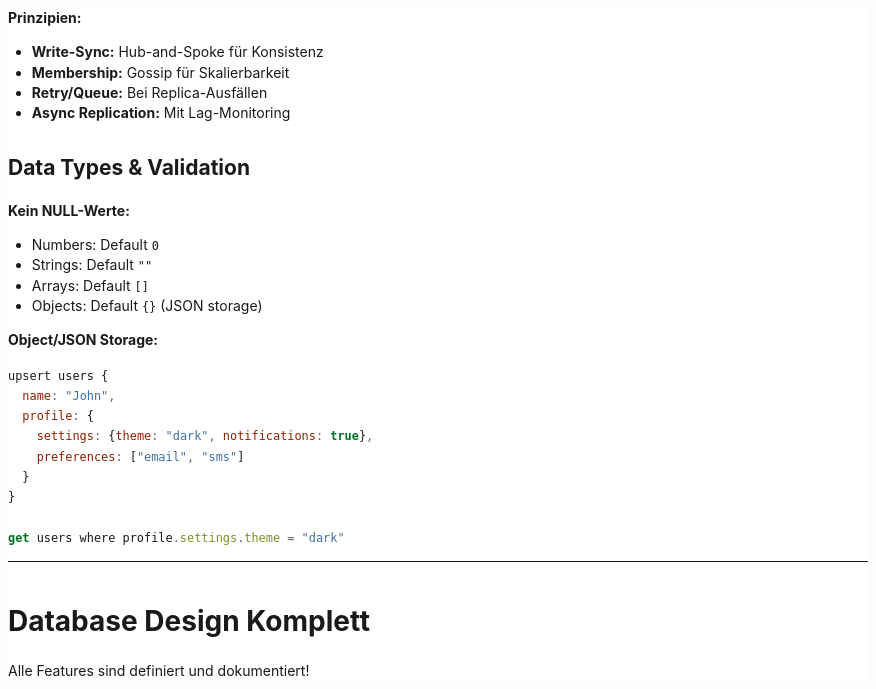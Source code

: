 **Prinzipien:**
- **Write-Sync:** Hub-and-Spoke für Konsistenz
- **Membership:** Gossip für Skalierbarkeit
- **Retry/Queue:** Bei Replica-Ausfällen
- **Async Replication:** Mit Lag-Monitoring

## Data Types & Validation

**Kein NULL-Werte:**
- Numbers: Default `0`
- Strings: Default `""`
- Arrays: Default `[]`
- Objects: Default `{}` (JSON storage)

**Object/JSON Storage:**
```javascript
upsert users {
  name: "John", 
  profile: {
    settings: {theme: "dark", notifications: true},
    preferences: ["email", "sms"]
  }
}

get users where profile.settings.theme = "dark"
```

---

# Database Design Komplett

Alle Features sind definiert und dokumentiert!
